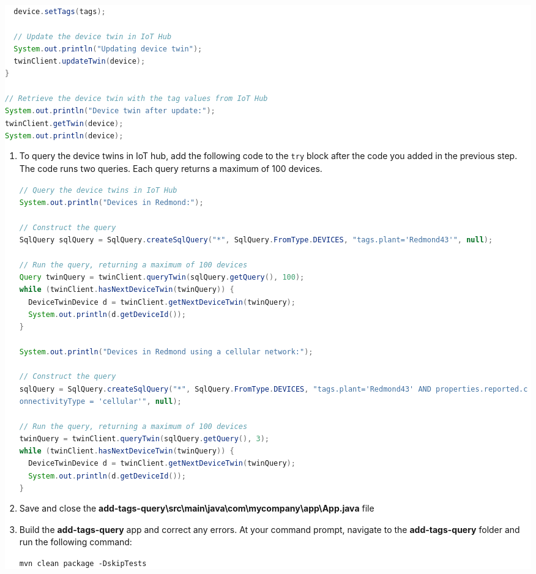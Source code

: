    ```java
     device.setTags(tags);

     // Update the device twin in IoT Hub
     System.out.println("Updating device twin");
     twinClient.updateTwin(device);
   }

   // Retrieve the device twin with the tag values from IoT Hub
   System.out.println("Device twin after update:");
   twinClient.getTwin(device);
   System.out.println(device);
   ```

1. To query the device twins in IoT hub, add the following code to the `try` block after the code you added in the previous step. The code runs two queries. Each query returns a maximum of 100 devices.

   ```java
   // Query the device twins in IoT Hub
   System.out.println("Devices in Redmond:");

   // Construct the query
   SqlQuery sqlQuery = SqlQuery.createSqlQuery("*", SqlQuery.FromType.DEVICES, "tags.plant='Redmond43'", null);

   // Run the query, returning a maximum of 100 devices
   Query twinQuery = twinClient.queryTwin(sqlQuery.getQuery(), 100);
   while (twinClient.hasNextDeviceTwin(twinQuery)) {
     DeviceTwinDevice d = twinClient.getNextDeviceTwin(twinQuery);
     System.out.println(d.getDeviceId());
   }

   System.out.println("Devices in Redmond using a cellular network:");

   // Construct the query
   sqlQuery = SqlQuery.createSqlQuery("*", SqlQuery.FromType.DEVICES, "tags.plant='Redmond43' AND properties.reported.connectivityType = 'cellular'", null);

   // Run the query, returning a maximum of 100 devices
   twinQuery = twinClient.queryTwin(sqlQuery.getQuery(), 3);
   while (twinClient.hasNextDeviceTwin(twinQuery)) {
     DeviceTwinDevice d = twinClient.getNextDeviceTwin(twinQuery);
     System.out.println(d.getDeviceId());
   }
   ```

1. Save and close the **add-tags-query\src\main\java\com\mycompany\app\App.java** file

1. Build the **add-tags-query** app and correct any errors. At your command prompt, navigate to the **add-tags-query** folder and run the following command:

   ```cmd/sh
   mvn clean package -DskipTests
   ```
